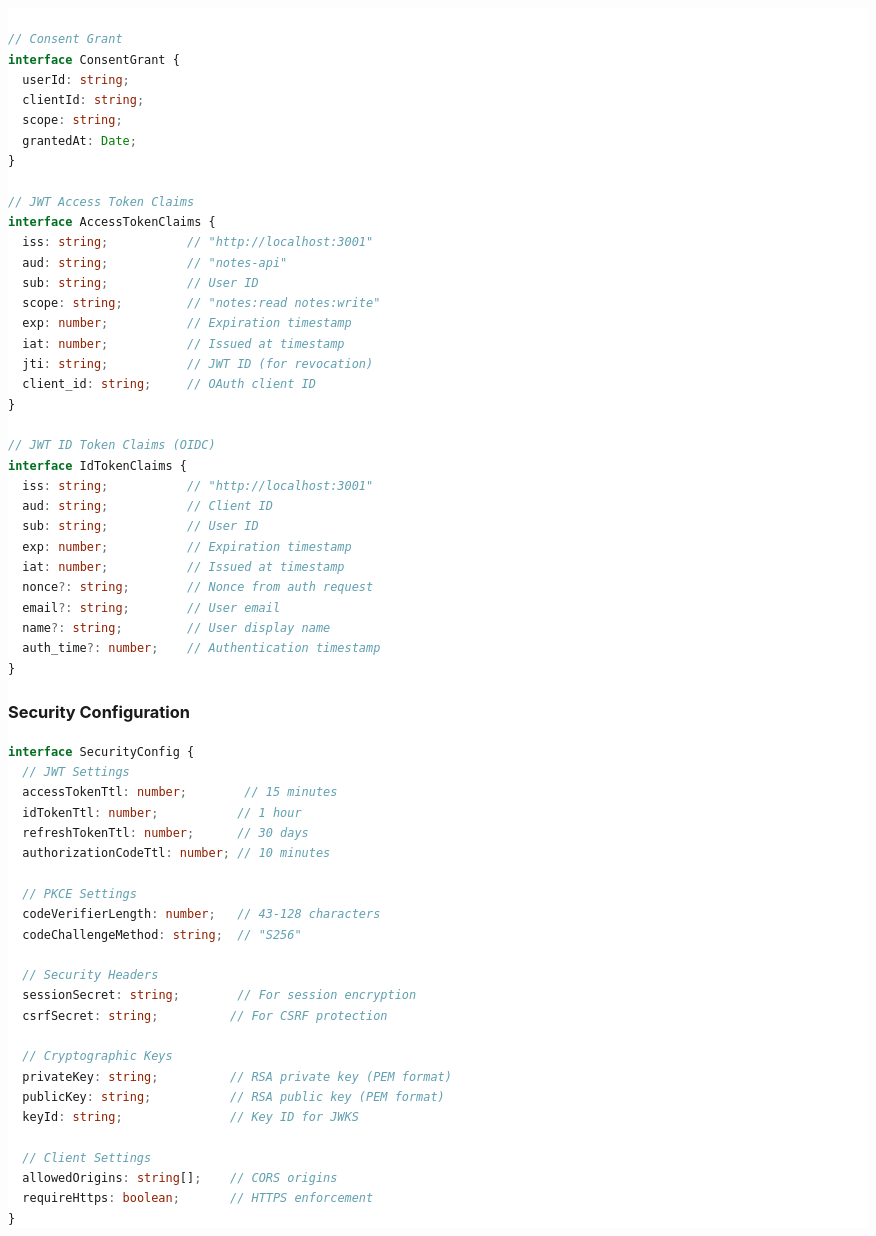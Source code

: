 ```typescript

// Consent Grant
interface ConsentGrant {
  userId: string;
  clientId: string;
  scope: string;
  grantedAt: Date;
}

// JWT Access Token Claims
interface AccessTokenClaims {
  iss: string;           // "http://localhost:3001"
  aud: string;           // "notes-api" 
  sub: string;           // User ID
  scope: string;         // "notes:read notes:write"
  exp: number;           // Expiration timestamp
  iat: number;           // Issued at timestamp
  jti: string;           // JWT ID (for revocation)
  client_id: string;     // OAuth client ID
}

// JWT ID Token Claims (OIDC)
interface IdTokenClaims {
  iss: string;           // "http://localhost:3001"
  aud: string;           // Client ID
  sub: string;           // User ID  
  exp: number;           // Expiration timestamp
  iat: number;           // Issued at timestamp
  nonce?: string;        // Nonce from auth request
  email?: string;        // User email
  name?: string;         // User display name
  auth_time?: number;    // Authentication timestamp
}
```

### Security Configuration
```typescript
interface SecurityConfig {
  // JWT Settings
  accessTokenTtl: number;        // 15 minutes
  idTokenTtl: number;           // 1 hour  
  refreshTokenTtl: number;      // 30 days
  authorizationCodeTtl: number; // 10 minutes
  
  // PKCE Settings
  codeVerifierLength: number;   // 43-128 characters
  codeChallengeMethod: string;  // "S256"
  
  // Security Headers
  sessionSecret: string;        // For session encryption
  csrfSecret: string;          // For CSRF protection
  
  // Cryptographic Keys
  privateKey: string;          // RSA private key (PEM format)
  publicKey: string;           // RSA public key (PEM format)
  keyId: string;               // Key ID for JWKS
  
  // Client Settings
  allowedOrigins: string[];    // CORS origins
  requireHttps: boolean;       // HTTPS enforcement
}
```

